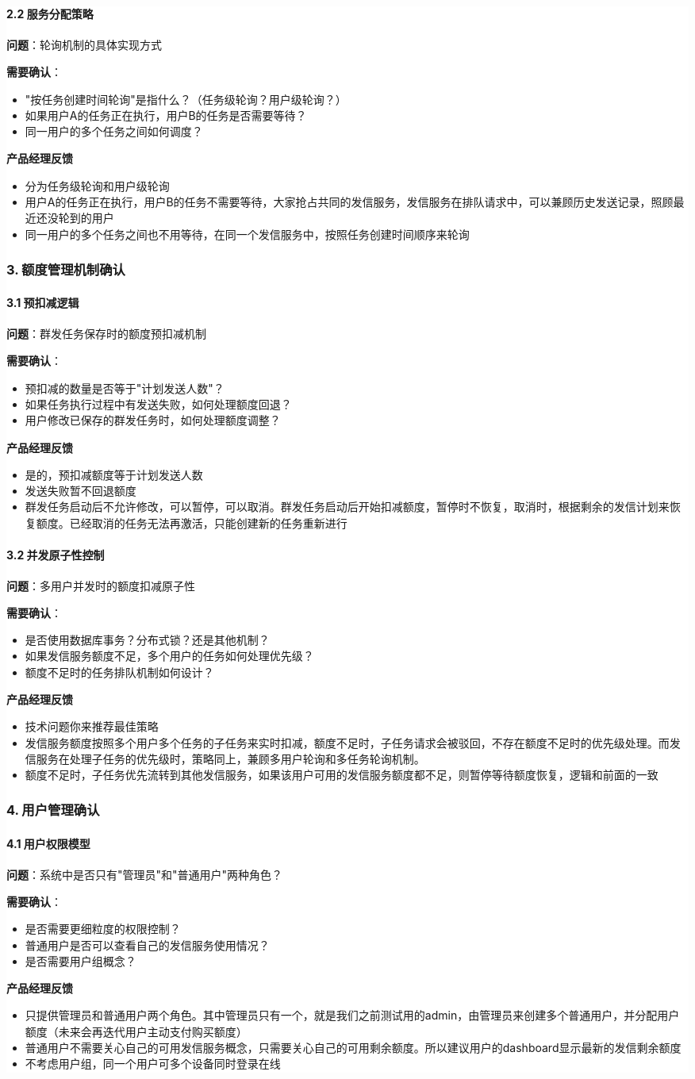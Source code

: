 
#### 2.2 服务分配策略
**问题**：轮询机制的具体实现方式

**需要确认**：
- "按任务创建时间轮询"是指什么？（任务级轮询？用户级轮询？）
- 如果用户A的任务正在执行，用户B的任务是否需要等待？
- 同一用户的多个任务之间如何调度？

**产品经理反馈**
- 分为任务级轮询和用户级轮询
- 用户A的任务正在执行，用户B的任务不需要等待，大家抢占共同的发信服务，发信服务在排队请求中，可以兼顾历史发送记录，照顾最近还没轮到的用户
- 同一用户的多个任务之间也不用等待，在同一个发信服务中，按照任务创建时间顺序来轮询

### 3. 额度管理机制确认

#### 3.1 预扣减逻辑
**问题**：群发任务保存时的额度预扣减机制

**需要确认**：
- 预扣减的数量是否等于"计划发送人数"？
- 如果任务执行过程中有发送失败，如何处理额度回退？
- 用户修改已保存的群发任务时，如何处理额度调整？

**产品经理反馈**
- 是的，预扣减额度等于计划发送人数
- 发送失败暂不回退额度
- 群发任务启动后不允许修改，可以暂停，可以取消。群发任务启动后开始扣减额度，暂停时不恢复，取消时，根据剩余的发信计划来恢复额度。已经取消的任务无法再激活，只能创建新的任务重新进行

#### 3.2 并发原子性控制
**问题**：多用户并发时的额度扣减原子性

**需要确认**：
- 是否使用数据库事务？分布式锁？还是其他机制？
- 如果发信服务额度不足，多个用户的任务如何处理优先级？
- 额度不足时的任务排队机制如何设计？

**产品经理反馈**
- 技术问题你来推荐最佳策略
- 发信服务额度按照多个用户多个任务的子任务来实时扣减，额度不足时，子任务请求会被驳回，不存在额度不足时的优先级处理。而发信服务在处理子任务的优先级时，策略同上，兼顾多用户轮询和多任务轮询机制。
- 额度不足时，子任务优先流转到其他发信服务，如果该用户可用的发信服务额度都不足，则暂停等待额度恢复，逻辑和前面的一致

### 4. 用户管理确认

#### 4.1 用户权限模型
**问题**：系统中是否只有"管理员"和"普通用户"两种角色？

**需要确认**：
- 是否需要更细粒度的权限控制？
- 普通用户是否可以查看自己的发信服务使用情况？
- 是否需要用户组概念？

**产品经理反馈**
- 只提供管理员和普通用户两个角色。其中管理员只有一个，就是我们之前测试用的admin，由管理员来创建多个普通用户，并分配用户额度（未来会再迭代用户主动支付购买额度）
- 普通用户不需要关心自己的可用发信服务概念，只需要关心自己的可用剩余额度。所以建议用户的dashboard显示最新的发信剩余额度
- 不考虑用户组，同一个用户可多个设备同时登录在线

